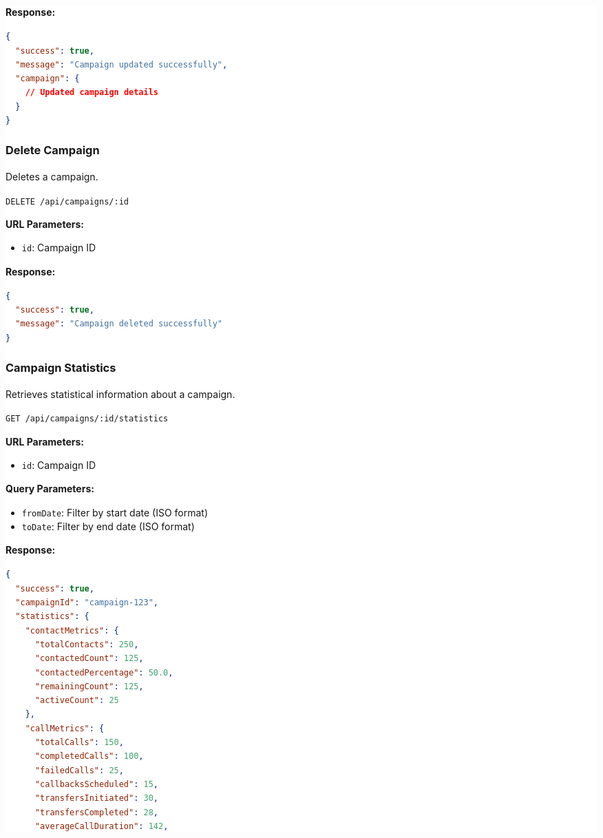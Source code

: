 **Response:**

```json
{
  "success": true,
  "message": "Campaign updated successfully",
  "campaign": {
    // Updated campaign details
  }
}
```

### Delete Campaign

Deletes a campaign.

```
DELETE /api/campaigns/:id
```

**URL Parameters:**

- `id`: Campaign ID

**Response:**

```json
{
  "success": true,
  "message": "Campaign deleted successfully"
}
```

### Campaign Statistics

Retrieves statistical information about a campaign.

```
GET /api/campaigns/:id/statistics
```

**URL Parameters:**

- `id`: Campaign ID

**Query Parameters:**

- `fromDate`: Filter by start date (ISO format)
- `toDate`: Filter by end date (ISO format)

**Response:**

```json
{
  "success": true,
  "campaignId": "campaign-123",
  "statistics": {
    "contactMetrics": {
      "totalContacts": 250,
      "contactedCount": 125,
      "contactedPercentage": 50.0,
      "remainingCount": 125,
      "activeCount": 25
    },
    "callMetrics": {
      "totalCalls": 150,
      "completedCalls": 100,
      "failedCalls": 25,
      "callbacksScheduled": 15,
      "transfersInitiated": 30,
      "transfersCompleted": 28,
      "averageCallDuration": 142,
```